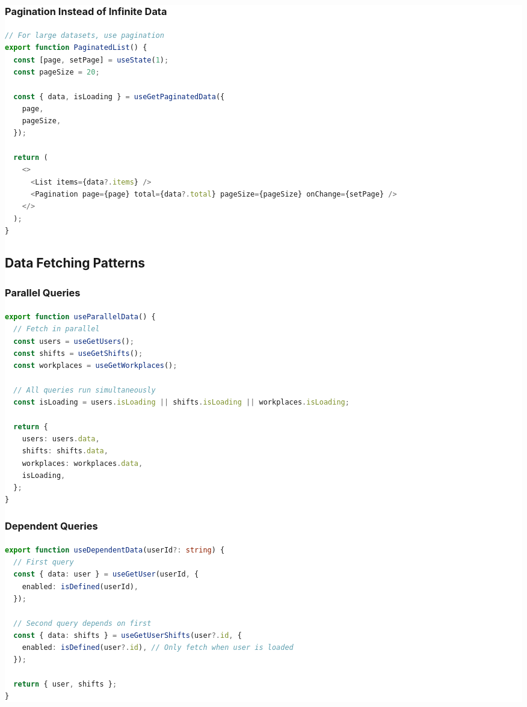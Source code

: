 ### Pagination Instead of Infinite Data

```typescript
// For large datasets, use pagination
export function PaginatedList() {
  const [page, setPage] = useState(1);
  const pageSize = 20;

  const { data, isLoading } = useGetPaginatedData({
    page,
    pageSize,
  });

  return (
    <>
      <List items={data?.items} />
      <Pagination page={page} total={data?.total} pageSize={pageSize} onChange={setPage} />
    </>
  );
}
```

## Data Fetching Patterns

### Parallel Queries

```typescript
export function useParallelData() {
  // Fetch in parallel
  const users = useGetUsers();
  const shifts = useGetShifts();
  const workplaces = useGetWorkplaces();

  // All queries run simultaneously
  const isLoading = users.isLoading || shifts.isLoading || workplaces.isLoading;

  return {
    users: users.data,
    shifts: shifts.data,
    workplaces: workplaces.data,
    isLoading,
  };
}
```

### Dependent Queries

```typescript
export function useDependentData(userId?: string) {
  // First query
  const { data: user } = useGetUser(userId, {
    enabled: isDefined(userId),
  });

  // Second query depends on first
  const { data: shifts } = useGetUserShifts(user?.id, {
    enabled: isDefined(user?.id), // Only fetch when user is loaded
  });

  return { user, shifts };
}
```


  [K in keyof T as `${P}${Capitalize<string & K>}`]: T[K];